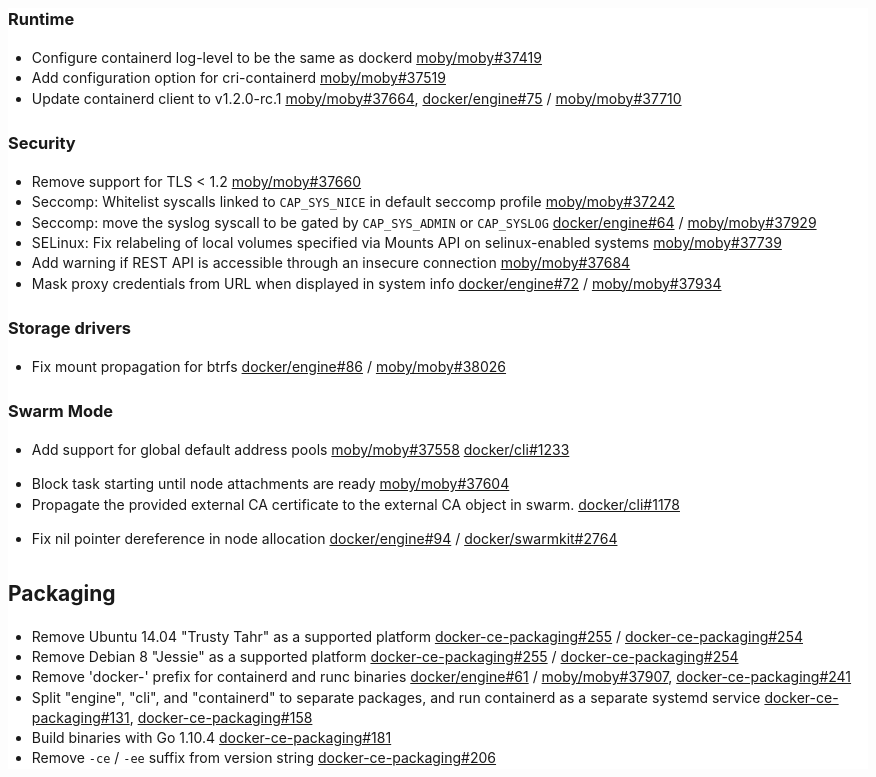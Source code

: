 
### Runtime

+ Configure containerd log-level to be the same as dockerd [moby/moby#37419](https://github.com/moby/moby/pull/37419)
+ Add configuration option for cri-containerd [moby/moby#37519](https://github.com/moby/moby/pull/37519)
+ Update containerd client to v1.2.0-rc.1 [moby/moby#37664](https://github.com/moby/moby/pull/37664), [docker/engine#75](https://github.com/docker/engine/pull/75) / [moby/moby#37710](https://github.com/moby/moby/pull/37710)


### Security

- Remove support for TLS < 1.2 [moby/moby#37660](https://github.com/moby/moby/pull/37660)
- Seccomp: Whitelist syscalls linked to `CAP_SYS_NICE` in default seccomp profile [moby/moby#37242](https://github.com/moby/moby/pull/37242)
- Seccomp: move the syslog syscall to be gated by `CAP_SYS_ADMIN` or `CAP_SYSLOG` [docker/engine#64](https://github.com/docker/engine/pull/64) / [moby/moby#37929](https://github.com/moby/moby/pull/37929)
- SELinux: Fix relabeling of local volumes specified via Mounts API on selinux-enabled systems [moby/moby#37739](https://github.com/moby/moby/pull/37739)
- Add warning if REST API is accessible through an insecure connection [moby/moby#37684](https://github.com/moby/moby/pull/37684)
- Mask proxy credentials from URL when displayed in system info [docker/engine#72](https://github.com/docker/engine/pull/72) / [moby/moby#37934](https://github.com/moby/moby/pull/37934)


### Storage drivers

- Fix mount propagation for btrfs [docker/engine#86](https://github.com/docker/engine/pull/86) / [moby/moby#38026](https://github.com/moby/moby/pull/38026)


### Swarm Mode

+ Add support for global default address pools [moby/moby#37558](https://github.com/moby/moby/pull/37558) [docker/cli#1233](https://github.com/docker/cli/pull/1233)
* Block task starting until node attachments are ready [moby/moby#37604](https://github.com/moby/moby/pull/37604)
* Propagate the provided external CA certificate to the external CA object in swarm. [docker/cli#1178](https://github.com/docker/cli/pull/1178)
- Fix nil pointer dereference in node allocation [docker/engine#94](https://github.com/docker/engine/pull/94) / [docker/swarmkit#2764](https://github.com/docker/swarmkit/pull/2764)


## Packaging

* Remove Ubuntu 14.04 "Trusty Tahr" as a supported platform [docker-ce-packaging#255](https://github.com/docker/docker-ce-packaging/pull/255) / [docker-ce-packaging#254](https://github.com/docker/docker-ce-packaging/pull/254)
* Remove Debian 8 "Jessie" as a supported platform [docker-ce-packaging#255](https://github.com/docker/docker-ce-packaging/pull/255) / [docker-ce-packaging#254](https://github.com/docker/docker-ce-packaging/pull/254)
* Remove 'docker-' prefix for containerd and runc binaries [docker/engine#61](https://github.com/docker/engine/pull/61) / [moby/moby#37907](https://github.com/moby/moby/pull/37907), [docker-ce-packaging#241](https://github.com/docker/docker-ce-packaging/pull/241)
* Split "engine", "cli", and "containerd" to separate packages, and run containerd as a separate systemd service [docker-ce-packaging#131](https://github.com/docker/docker-ce-packaging/pull/131), [docker-ce-packaging#158](https://github.com/docker/docker-ce-packaging/pull/158)
* Build binaries with Go 1.10.4 [docker-ce-packaging#181](https://github.com/docker/docker-ce-packaging/pull/181)
* Remove `-ce` / `-ee` suffix from version string [docker-ce-packaging#206](https://github.com/docker/docker-ce-packaging/pull/206)
